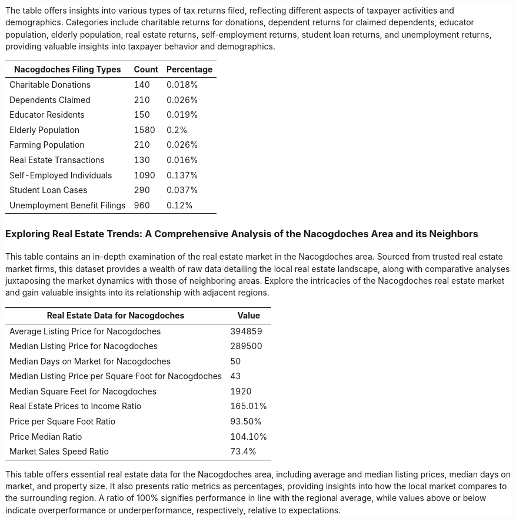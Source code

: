 The table offers insights into various types of tax returns filed, reflecting different aspects of taxpayer activities and demographics. Categories include charitable returns for donations, dependent returns for claimed dependents, educator population, elderly population, real estate returns, self-employment returns, student loan returns, and unemployment returns, providing valuable insights into taxpayer behavior and demographics.

| Nacogdoches Filing Types                    | Count | Percentage |
|--------------------------------------|-------|------------|
| Charitable Donations                 | 140 | 0.018% |
| Dependents Claimed                   | 210 | 0.026% |
| Educator Residents                   | 150 | 0.019% |
| Elderly Population                   | 1580 | 0.2% |
| Farming Population                   | 210 | 0.026% |
| Real Estate Transactions             | 130 | 0.016% |
| Self-Employed Individuals            | 1090 | 0.137% |
| Student Loan Cases                   | 290 | 0.037% |
| Unemployment Benefit Filings         | 960 | 0.12% |

### Exploring Real Estate Trends: A Comprehensive Analysis of the Nacogdoches Area and its Neighbors

This table contains an in-depth examination of the real estate market in the Nacogdoches area. Sourced from trusted real estate market firms, this dataset provides a wealth of raw data detailing the local real estate landscape, along with comparative analyses juxtaposing the market dynamics with those of neighboring areas. Explore the intricacies of the Nacogdoches real estate market and gain valuable insights into its relationship with adjacent regions.


| Real Estate Data for Nacogdoches                       | Value    |
|------------------------------------------------|----------|
| Average Listing Price for Nacogdoches               | 394859 |
| Median Listing Price for Nacogdoches                | 289500 |
| Median Days on Market for Nacogdoches               | 50 |
| Median Listing Price per Square Foot for Nacogdoches| 43 |
| Median Square Feet for Nacogdoches                  | 1920 |
| Real Estate Prices to Income Ratio           | 165.01% |
| Price per Square Foot Ratio                  | 93.50% |
| Price Median Ratio                           | 104.10% |
| Market Sales Speed Ratio                     | 73.4% |

This table offers essential real estate data for the Nacogdoches area, including average and median listing prices, median days on market, and property size. It also presents ratio metrics as percentages, providing insights into how the local market compares to the surrounding region. A ratio of 100% signifies performance in line with the regional average, while values above or below indicate overperformance or underperformance, respectively, relative to expectations.
